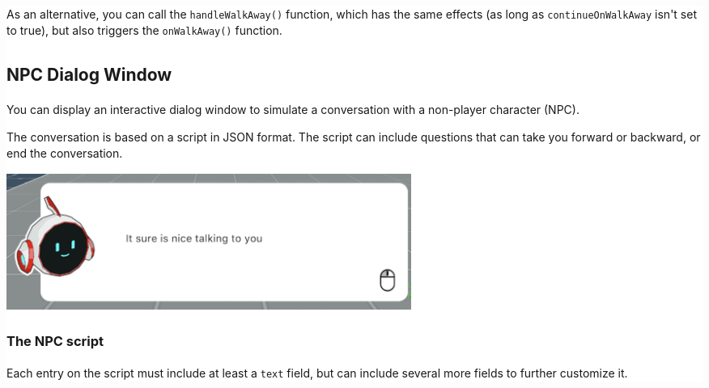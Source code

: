   

As an alternative, you can call the `handleWalkAway()` function, which has the same effects (as long as `continueOnWalkAway` isn't set to true), but also triggers the `onWalkAway()` function.

  

  

  

## NPC Dialog Window

  

  

  

You can display an interactive dialog window to simulate a conversation with a non-player character (NPC).

  

  

  

The conversation is based on a script in JSON format. The script can include questions that can take you forward or backward, or end the conversation.

  

  

  

<img  src="screenshots/NPC1.png"  width="500">

  

  

  

### The NPC script

  

  

  

Each entry on the script must include at least a `text` field, but can include several more fields to further customize it.
